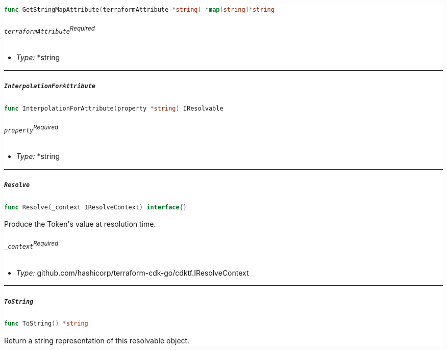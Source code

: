 ```go
func GetStringMapAttribute(terraformAttribute *string) *map[string]*string
```

###### `terraformAttribute`<sup>Required</sup> <a name="terraformAttribute" id="@cdktf/provider-newrelic.insightsEvent.InsightsEventEventAttributeOutputReference.getStringMapAttribute.parameter.terraformAttribute"></a>

- *Type:* *string

---

##### `InterpolationForAttribute` <a name="InterpolationForAttribute" id="@cdktf/provider-newrelic.insightsEvent.InsightsEventEventAttributeOutputReference.interpolationForAttribute"></a>

```go
func InterpolationForAttribute(property *string) IResolvable
```

###### `property`<sup>Required</sup> <a name="property" id="@cdktf/provider-newrelic.insightsEvent.InsightsEventEventAttributeOutputReference.interpolationForAttribute.parameter.property"></a>

- *Type:* *string

---

##### `Resolve` <a name="Resolve" id="@cdktf/provider-newrelic.insightsEvent.InsightsEventEventAttributeOutputReference.resolve"></a>

```go
func Resolve(_context IResolveContext) interface{}
```

Produce the Token's value at resolution time.

###### `_context`<sup>Required</sup> <a name="_context" id="@cdktf/provider-newrelic.insightsEvent.InsightsEventEventAttributeOutputReference.resolve.parameter._context"></a>

- *Type:* github.com/hashicorp/terraform-cdk-go/cdktf.IResolveContext

---

##### `ToString` <a name="ToString" id="@cdktf/provider-newrelic.insightsEvent.InsightsEventEventAttributeOutputReference.toString"></a>

```go
func ToString() *string
```

Return a string representation of this resolvable object.
